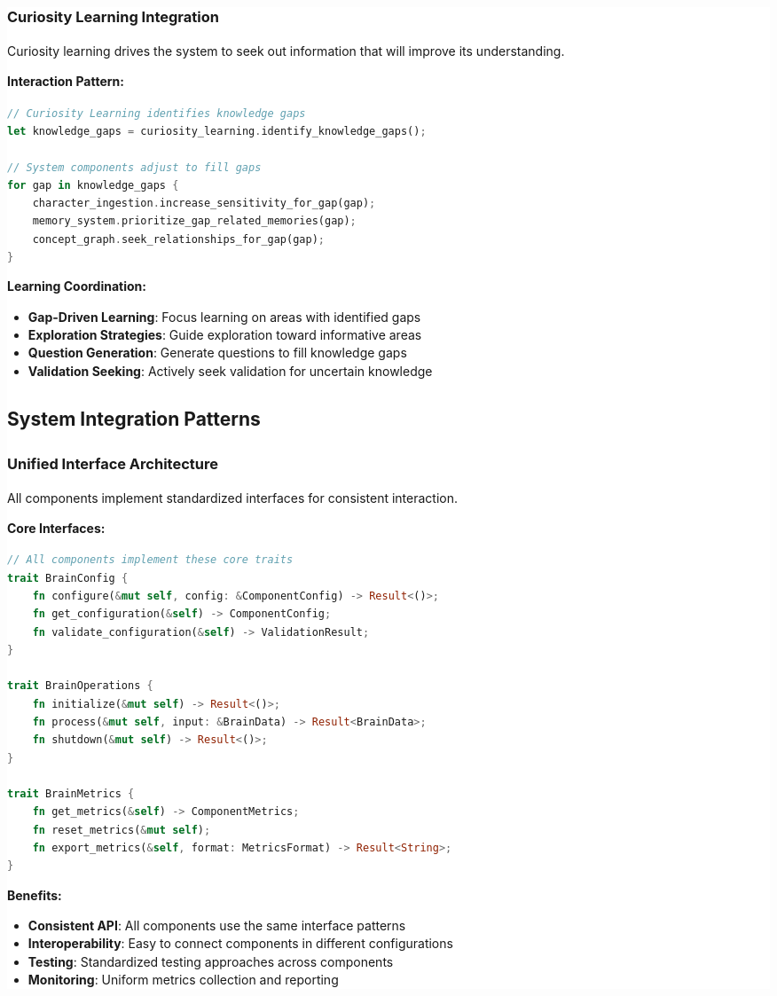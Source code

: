 ### Curiosity Learning Integration

Curiosity learning drives the system to seek out information that will improve its understanding.

**Interaction Pattern:**
```rust
// Curiosity Learning identifies knowledge gaps
let knowledge_gaps = curiosity_learning.identify_knowledge_gaps();

// System components adjust to fill gaps
for gap in knowledge_gaps {
    character_ingestion.increase_sensitivity_for_gap(gap);
    memory_system.prioritize_gap_related_memories(gap);
    concept_graph.seek_relationships_for_gap(gap);
}
```

**Learning Coordination:**
- **Gap-Driven Learning**: Focus learning on areas with identified gaps
- **Exploration Strategies**: Guide exploration toward informative areas
- **Question Generation**: Generate questions to fill knowledge gaps
- **Validation Seeking**: Actively seek validation for uncertain knowledge

## System Integration Patterns

### Unified Interface Architecture

All components implement standardized interfaces for consistent interaction.

**Core Interfaces:**
```rust
// All components implement these core traits
trait BrainConfig {
    fn configure(&mut self, config: &ComponentConfig) -> Result<()>;
    fn get_configuration(&self) -> ComponentConfig;
    fn validate_configuration(&self) -> ValidationResult;
}

trait BrainOperations {
    fn initialize(&mut self) -> Result<()>;
    fn process(&mut self, input: &BrainData) -> Result<BrainData>;
    fn shutdown(&mut self) -> Result<()>;
}

trait BrainMetrics {
    fn get_metrics(&self) -> ComponentMetrics;
    fn reset_metrics(&mut self);
    fn export_metrics(&self, format: MetricsFormat) -> Result<String>;
}
```

**Benefits:**
- **Consistent API**: All components use the same interface patterns
- **Interoperability**: Easy to connect components in different configurations
- **Testing**: Standardized testing approaches across components
- **Monitoring**: Uniform metrics collection and reporting
